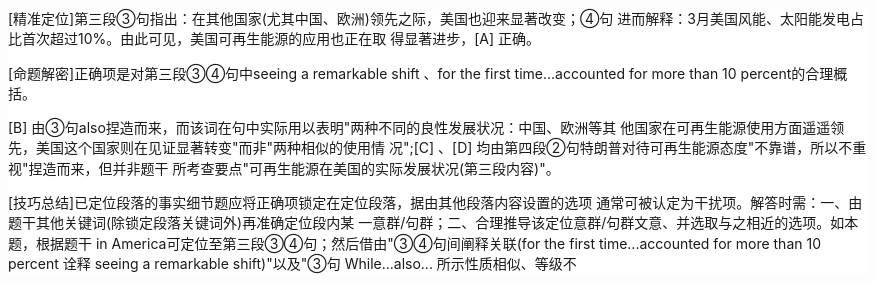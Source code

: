 \[精准定位\]第三段③句指出：在其他国家(尤其中国、欧洲)领先之际，美国也迎来显著改变；④句
进而解释：3月美国风能、太阳能发电占比首次超过10%。由此可见，美国可再生能源的应用也正在取
得显著进步，\[A\] 正确。

\[命题解密\]正确项是对第三段③④句中seeing a remarkable shift 、for the
first time\...accounted for more than 10 percent的合理概括。

\[B\]
由③句also捏造而来，而该词在句中实际用以表明"两种不同的良性发展状况：中国、欧洲等其
他国家在可再生能源使用方面遥遥领先，美国这个国家则在见证显著转变"而非"两种相似的使用情
况";\[C\] 、\[D\]
均由第四段②句特朗普对待可再生能源态度"不靠谱，所以不重视"捏造而来，但并非题干
所考查要点"可再生能源在美国的实际发展状况(第三段内容)"。

\[技巧总结\]已定位段落的事实细节题应将正确项锁定在定位段落，据由其他段落内容设置的选项
通常可被认定为干扰项。解答时需：一、由题干其他关键词(除锁定段落关键词外)再准确定位段内某
一意群/句群；二、合理推导该定位意群/句群文意、并选取与之相近的选项。如本题，根据题干
in America可定位至第三段③④句；然后借由"③④句间阐释关联(for the first
time\...accounted for more than 10 percent 诠释 seeing a remarkable
shift)"以及"③句 While\...also\... 所示性质相似、等级不
